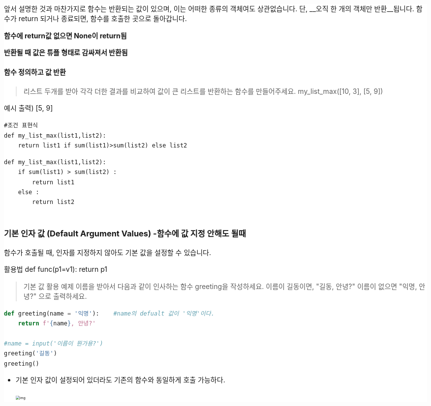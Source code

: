 앞서 설명한 것과 마찬가지로 함수는 반환되는 값이 있으며, 이는 어떠한 종류의 객체여도 상관없습니다. 
단, __오직 한 개의 객체만 반환__됩니다.
함수가 return 되거나 종료되면, 함수를 호출한 곳으로 돌아갑니다.

__함수에 return값 없으면 None이 return됨__

__반환될 때  값은 튜플 형태로 감싸져서 반환됨__



#### 함수 정의하고 값 반환

> 리스트 두개를 받아 각각 더한 결과를 비교하여 값이 큰 리스트를 반환하는 함수를 만들어주세요.
> my_list_max([10, 3], [5, 9])

예시 출력)
[5, 9]

```
#조건 표현식
def my_list_max(list1,list2):
    return list1 if sum(list1)>sum(list2) else list2
```

```
def my_list_max(list1,list2):
    if sum(list1) > sum(list2) :
        return list1
    else :
        return list2
    
```





### 기본 인자 값 (Default Argument Values) -함수에 값 지정 안해도 될때

함수가 호출될 때, 인자를 지정하지 않아도 기본 값을 설정할 수 있습니다. 

활용법
def func(p1=v1):
    return p1

> 기본 값 활용 예제
> 이름을 받아서 다음과 같이 인사하는 함수 greeting을 작성하세요. 이름이 길동이면, "길동, 안녕?" 이름이 없으면 "익명, 안녕?" 으로 출력하세요.

```python
def greeting(name = '익명'):    #name의 defualt 값이 '익명'이다.
    return f'{name}, 안녕?'

#name = input('이름이 뭔가용?')
greeting('길동')
greeting()
```

* 기본 인자 값이 설정되어 있더라도 기존의 함수와 동일하게 호출 가능하다.

  <img src="https://user-images.githubusercontent.com/18046097/61181744-2a1d9400-a665-11e9-9095-6924ca11122e.png" alt="img" style="zoom:50%;" />
